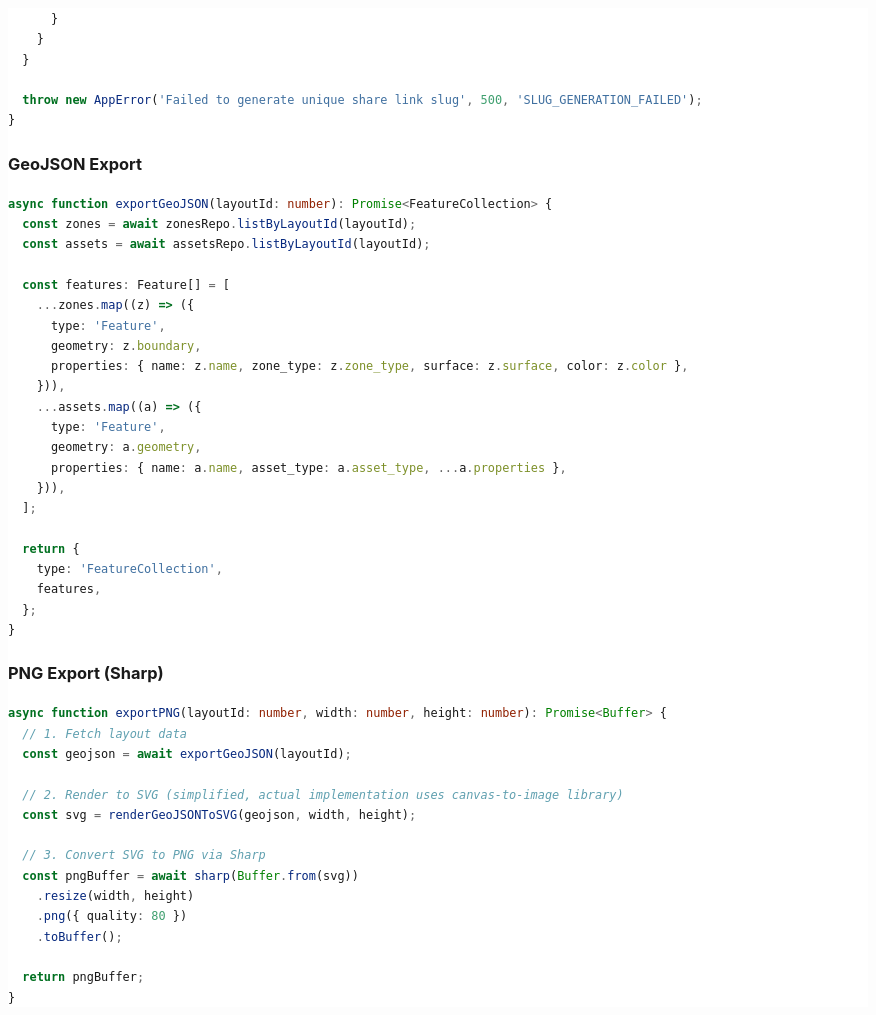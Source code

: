 ```typescript
      }
    }
  }
  
  throw new AppError('Failed to generate unique share link slug', 500, 'SLUG_GENERATION_FAILED');
}
```

### GeoJSON Export
```typescript
async function exportGeoJSON(layoutId: number): Promise<FeatureCollection> {
  const zones = await zonesRepo.listByLayoutId(layoutId);
  const assets = await assetsRepo.listByLayoutId(layoutId);
  
  const features: Feature[] = [
    ...zones.map((z) => ({
      type: 'Feature',
      geometry: z.boundary,
      properties: { name: z.name, zone_type: z.zone_type, surface: z.surface, color: z.color },
    })),
    ...assets.map((a) => ({
      type: 'Feature',
      geometry: a.geometry,
      properties: { name: a.name, asset_type: a.asset_type, ...a.properties },
    })),
  ];
  
  return {
    type: 'FeatureCollection',
    features,
  };
}
```

### PNG Export (Sharp)
```typescript
async function exportPNG(layoutId: number, width: number, height: number): Promise<Buffer> {
  // 1. Fetch layout data
  const geojson = await exportGeoJSON(layoutId);
  
  // 2. Render to SVG (simplified, actual implementation uses canvas-to-image library)
  const svg = renderGeoJSONToSVG(geojson, width, height);
  
  // 3. Convert SVG to PNG via Sharp
  const pngBuffer = await sharp(Buffer.from(svg))
    .resize(width, height)
    .png({ quality: 80 })
    .toBuffer();
  
  return pngBuffer;
}
```
